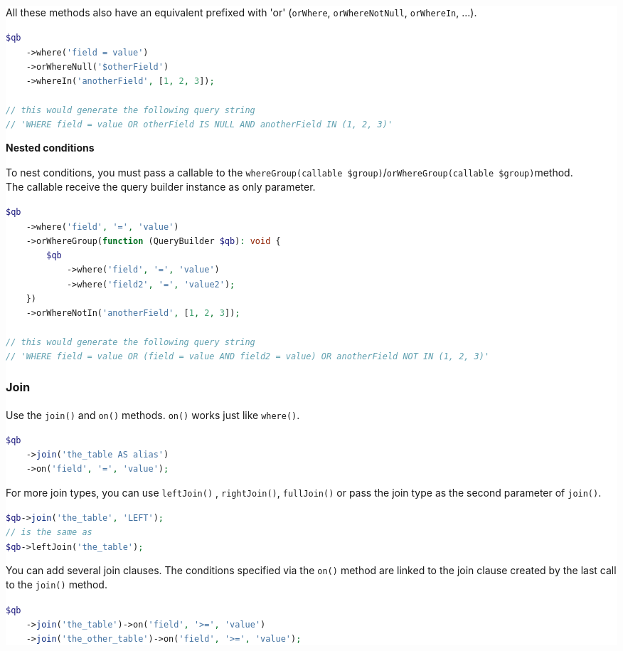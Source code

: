 
All these methods also have an equivalent prefixed with 'or' (`orWhere`, `orWhereNotNull`, `orWhereIn`, ...).

```php
$qb
    ->where('field = value')
    ->orWhereNull('$otherField')
    ->whereIn('anotherField', [1, 2, 3]);

// this would generate the following query string
// 'WHERE field = value OR otherField IS NULL AND anotherField IN (1, 2, 3)'
```

__Nested conditions__

To nest conditions, you must pass a callable to the `whereGroup(callable $group)`/`orWhereGroup(callable $group)`method.  
The callable receive the query builder instance as only parameter.

```php
$qb
    ->where('field', '=', 'value')
    ->orWhereGroup(function (QueryBuilder $qb): void {
        $qb
            ->where('field', '=', 'value')
            ->where('field2', '=', 'value2');
    })
    ->orWhereNotIn('anotherField', [1, 2, 3]);

// this would generate the following query string
// 'WHERE field = value OR (field = value AND field2 = value) OR anotherField NOT IN (1, 2, 3)'
```

### Join

Use the `join()` and `on()` methods. `on()` works just like `where()`.

```php
$qb
    ->join('the_table AS alias')
    ->on('field', '=', 'value');
```

For more join types, you can use `leftJoin()` , `rightJoin()`, `fullJoin()` or pass the join type as the second parameter of `join()`.

```php
$qb->join('the_table', 'LEFT');
// is the same as
$qb->leftJoin('the_table');
```

You can add several join clauses. The conditions specified via the `on()` method are linked to the join clause created by the last call to the `join()` method.

```php
$qb
    ->join('the_table')->on('field', '>=', 'value')
    ->join('the_other_table')->on('field', '>=', 'value');
```
